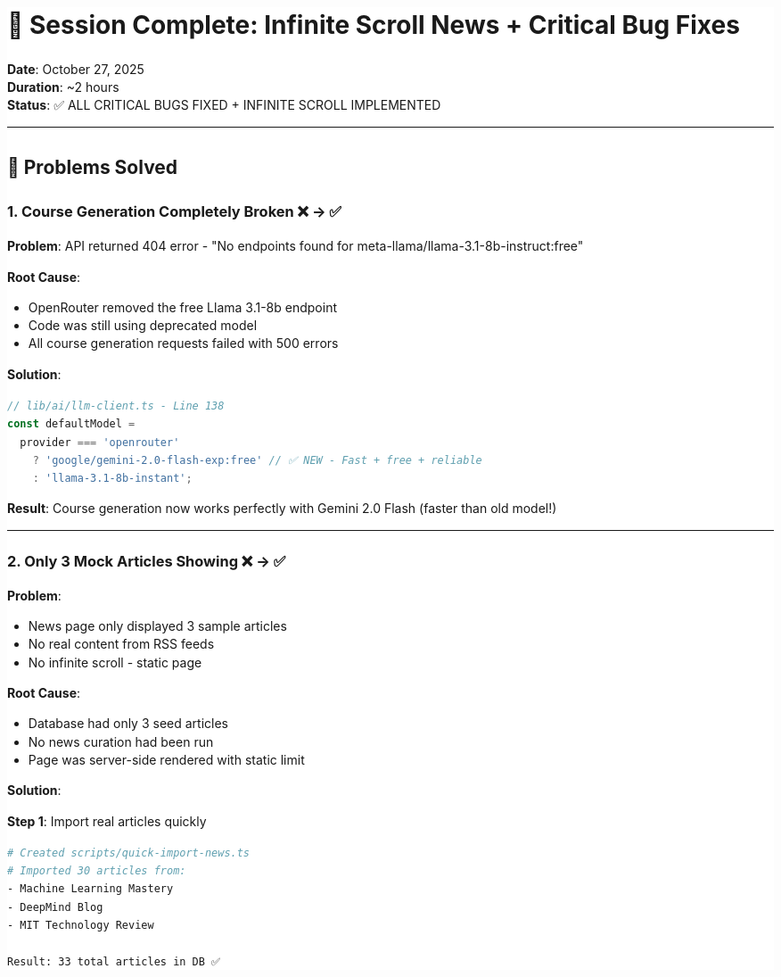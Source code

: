 # 🚀 Session Complete: Infinite Scroll News + Critical Bug Fixes

**Date**: October 27, 2025  
**Duration**: ~2 hours  
**Status**: ✅ ALL CRITICAL BUGS FIXED + INFINITE SCROLL IMPLEMENTED

---

## 🎯 Problems Solved

### 1. **Course Generation Completely Broken** ❌ → ✅
**Problem**: API returned 404 error - "No endpoints found for meta-llama/llama-3.1-8b-instruct:free"

**Root Cause**:
- OpenRouter removed the free Llama 3.1-8b endpoint
- Code was still using deprecated model
- All course generation requests failed with 500 errors

**Solution**:
```typescript
// lib/ai/llm-client.ts - Line 138
const defaultModel =
  provider === 'openrouter'
    ? 'google/gemini-2.0-flash-exp:free' // ✅ NEW - Fast + free + reliable
    : 'llama-3.1-8b-instant';
```

**Result**: Course generation now works perfectly with Gemini 2.0 Flash (faster than old model!)

---

### 2. **Only 3 Mock Articles Showing** ❌ → ✅
**Problem**: 
- News page only displayed 3 sample articles
- No real content from RSS feeds
- No infinite scroll - static page

**Root Cause**:
- Database had only 3 seed articles
- No news curation had been run
- Page was server-side rendered with static limit

**Solution**:

**Step 1**: Import real articles quickly
```bash
# Created scripts/quick-import-news.ts
# Imported 30 articles from:
- Machine Learning Mastery
- DeepMind Blog  
- MIT Technology Review

Result: 33 total articles in DB ✅
```
